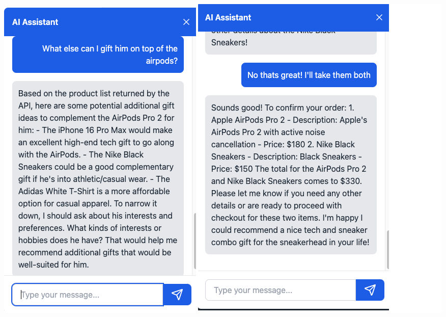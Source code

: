 ![Interaction with chatbot](https://github.com/bhushann7/MultiCloud-Devops-AI-Project/blob/main/Screenshots/Day4/Interaction%20with%20chatbot.png)
![Interaction with chatbot 2](https://github.com/bhushann7/MultiCloud-Devops-AI-Project/blob/main/Screenshots/Day4/Interaction%20with%20chatbot%202.png)
